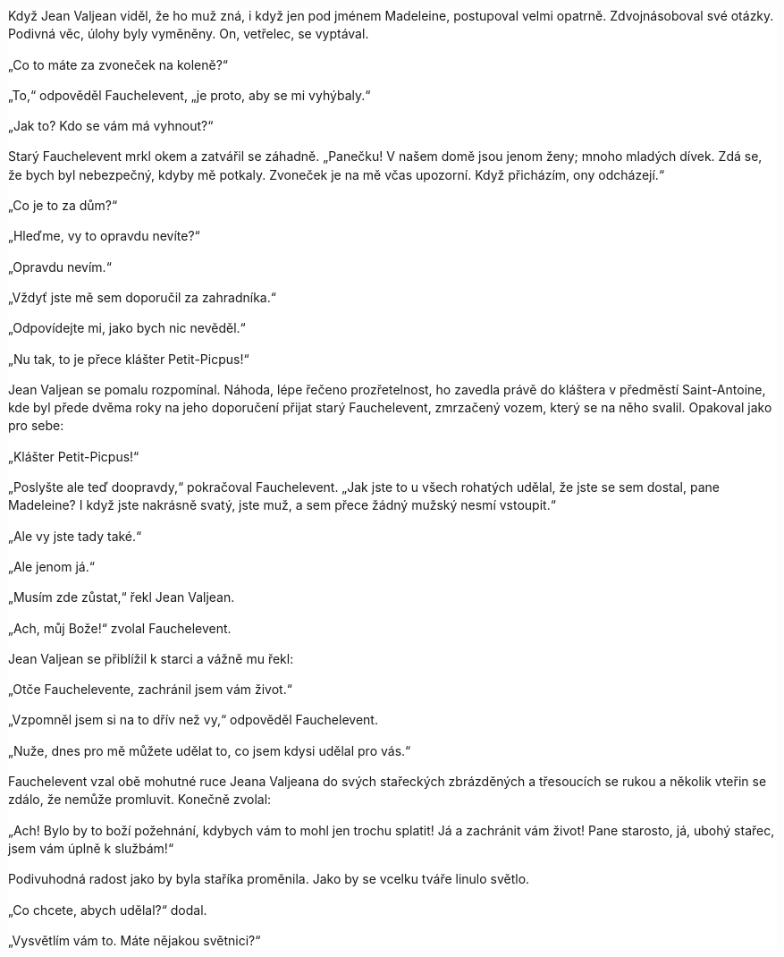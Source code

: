 Když Jean Valjean viděl, že ho muž zná, i když jen pod jménem Madeleine, postupoval velmi opatrně. Zdvojnásoboval své otázky. Podivná věc, úlohy byly vyměněny. On, vetřelec, se vyptával.

„Co to máte za zvoneček na koleně?“

„To,“ odpověděl Fauchelevent, „je proto, aby se mi vyhýbaly.“

„Jak to? Kdo se vám má vyhnout?“

Starý Fauchelevent mrkl okem a zatvářil se záhadně. „Panečku! V našem domě jsou jenom ženy; mnoho mladých dívek. Zdá se, že bych byl nebezpečný, kdyby mě potkaly. Zvoneček je na mě včas upozorní. Když přicházím, ony odcházejí.“

„Co je to za dům?“

„Hleďme, vy to opravdu nevíte?“

„Opravdu nevím.“

„Vždyť jste mě sem doporučil za zahradníka.“

„Odpovídejte mi, jako bych nic nevěděl.“

„Nu tak, to je přece klášter Petit-Picpus!“

Jean Valjean se pomalu rozpomínal. Náhoda, lépe řečeno prozřetelnost, ho zavedla právě do kláštera v předměstí Saint-Antoine, kde byl přede dvěma roky na jeho doporučení přijat starý Fauchelevent, zmrzačený vozem, který se na něho svalil. Opakoval jako pro sebe:

„Klášter Petit-Picpus!“

„Poslyšte ale teď doopravdy,“ pokračoval Fauchelevent. „Jak jste to u všech rohatých udělal, že jste se sem dostal, pane Madeleine? I když jste nakrásně svatý, jste muž, a sem přece žádný mužský nesmí vstoupit.“

„Ale vy jste tady také.“

„Ale jenom já.“

„Musím zde zůstat,“ řekl Jean Valjean.

„Ach, můj Bože!“ zvolal Fauchelevent.

Jean Valjean se přiblížil k starci a vážně mu řekl:

„Otče Fauchelevente, zachránil jsem vám život.“

„Vzpomněl jsem si na to dřív než vy,“ odpověděl Fauchelevent.

„Nuže, dnes pro mě můžete udělat to, co jsem kdysi udělal pro vás.“

Fauchelevent vzal obě mohutné ruce Jeana Valjeana do svých stařeckých zbrázděných a třesoucích se rukou a několik vteřin se zdálo, že nemůže promluvit. Konečně zvolal:

„Ach! Bylo by to boží požehnání, kdybych vám to mohl jen trochu splatit! Já a zachránit vám život! Pane starosto, já, ubohý stařec, jsem vám úplně k službám!“

Podivuhodná radost jako by byla staříka proměnila. Jako by se vcelku tváře linulo světlo.

„Co chcete, abych udělal?“ dodal.

„Vysvětlím vám to. Máte nějakou světnici?“
